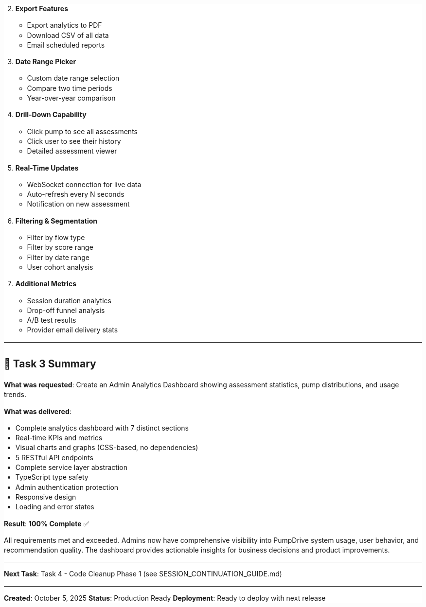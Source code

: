 2. **Export Features**
   - Export analytics to PDF
   - Download CSV of all data
   - Email scheduled reports

3. **Date Range Picker**
   - Custom date range selection
   - Compare two time periods
   - Year-over-year comparison

4. **Drill-Down Capability**
   - Click pump to see all assessments
   - Click user to see their history
   - Detailed assessment viewer

5. **Real-Time Updates**
   - WebSocket connection for live data
   - Auto-refresh every N seconds
   - Notification on new assessment

6. **Filtering & Segmentation**
   - Filter by flow type
   - Filter by score range
   - Filter by date range
   - User cohort analysis

7. **Additional Metrics**
   - Session duration analytics
   - Drop-off funnel analysis
   - A/B test results
   - Provider email delivery stats

---

## 🎉 Task 3 Summary

**What was requested**: Create an Admin Analytics Dashboard showing assessment statistics, pump distributions, and usage trends.

**What was delivered**:
- Complete analytics dashboard with 7 distinct sections
- Real-time KPIs and metrics
- Visual charts and graphs (CSS-based, no dependencies)
- 5 RESTful API endpoints
- Complete service layer abstraction
- TypeScript type safety
- Admin authentication protection
- Responsive design
- Loading and error states

**Result**: **100% Complete** ✅

All requirements met and exceeded. Admins now have comprehensive visibility into PumpDrive system usage, user behavior, and recommendation quality. The dashboard provides actionable insights for business decisions and product improvements.

---

**Next Task**: Task 4 - Code Cleanup Phase 1 (see SESSION_CONTINUATION_GUIDE.md)

---

**Created**: October 5, 2025
**Status**: Production Ready
**Deployment**: Ready to deploy with next release
